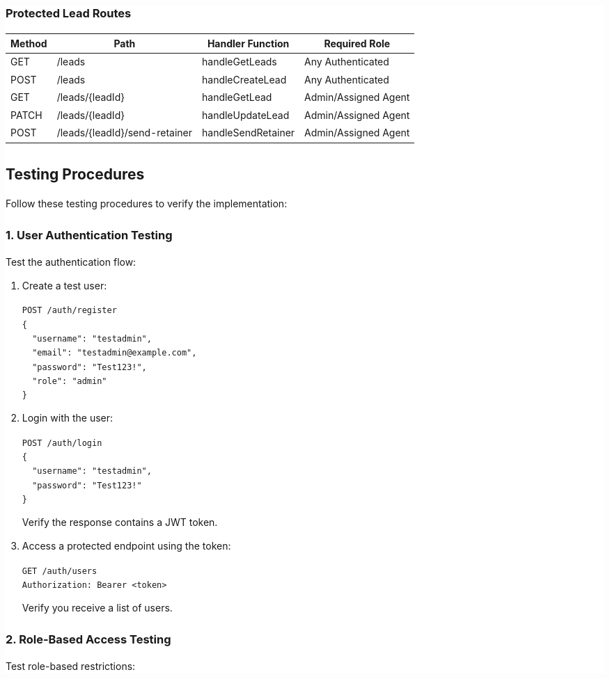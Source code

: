 ### Protected Lead Routes

| Method | Path               | Handler Function  | Required Role       |
|--------|--------------------|--------------------|---------------------|
| GET    | /leads             | handleGetLeads     | Any Authenticated  |
| POST   | /leads             | handleCreateLead   | Any Authenticated  |
| GET    | /leads/{leadId}    | handleGetLead      | Admin/Assigned Agent |
| PATCH  | /leads/{leadId}    | handleUpdateLead   | Admin/Assigned Agent |
| POST   | /leads/{leadId}/send-retainer | handleSendRetainer | Admin/Assigned Agent |

## Testing Procedures

Follow these testing procedures to verify the implementation:

### 1. User Authentication Testing

Test the authentication flow:

1. Create a test user:
   ```
   POST /auth/register
   {
     "username": "testadmin",
     "email": "testadmin@example.com",
     "password": "Test123!",
     "role": "admin"
   }
   ```

2. Login with the user:
   ```
   POST /auth/login
   {
     "username": "testadmin",
     "password": "Test123!"
   }
   ```
   
   Verify the response contains a JWT token.

3. Access a protected endpoint using the token:
   ```
   GET /auth/users
   Authorization: Bearer <token>
   ```
   
   Verify you receive a list of users.

### 2. Role-Based Access Testing

Test role-based restrictions:
